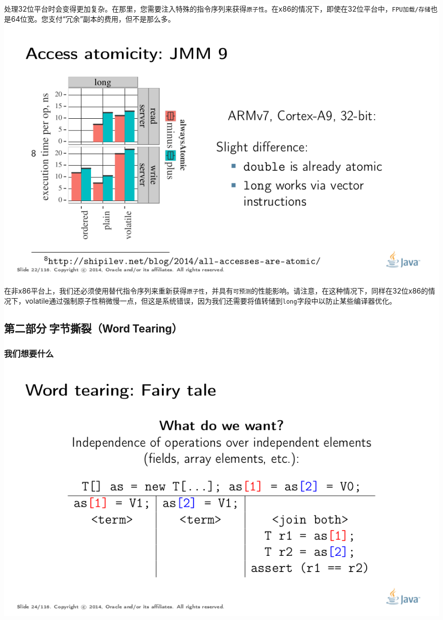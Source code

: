 
处理32位平台时会变得更加复杂。在那里，您需要注入特殊的指令序列来获得`原子性`。在x86的情况下，即使在32位平台中，`FPU加载/存储`也是64位宽。您支付“冗余”副本的费用，但不是那么多。

![f1db92d0ce6d3f1f3d7efc01.png](assets/img/f1db92d0ce6d3f1f3d7efc01.png)

在非x86平台上，我们还必须使用替代指令序列来重新获得`原子性`，并具有`可预测`的性能影响。请注意，在这种情况下，同样在32位x86的情况下，volatile通过强制原子性稍微慢一点，但这是系统错误，因为我们还需要将值转储到`long`字段中以防止某些编译器优化。

## 第二部分 字节撕裂（Word Tearing）

### 我们想要什么

![1b892bc0c2b1abaa8b6103f3.png](assets/img/1b892bc0c2b1abaa8b6103f3.png)
